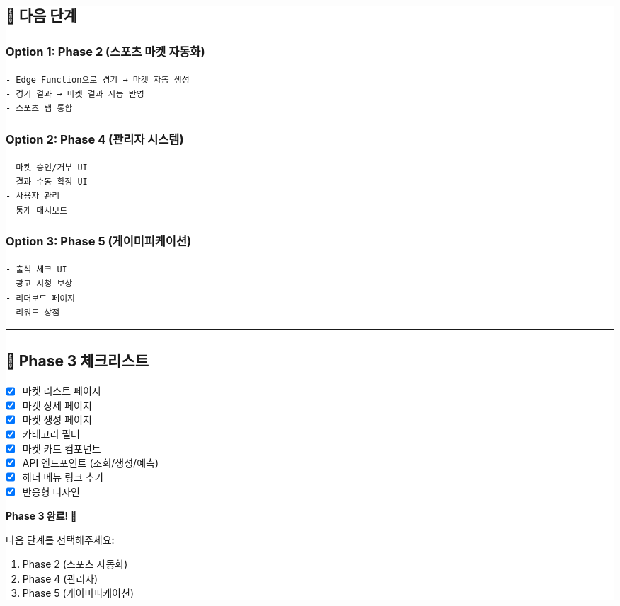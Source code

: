 
## 🚀 다음 단계

### **Option 1: Phase 2 (스포츠 마켓 자동화)**
```
- Edge Function으로 경기 → 마켓 자동 생성
- 경기 결과 → 마켓 결과 자동 반영
- 스포츠 탭 통합
```

### **Option 2: Phase 4 (관리자 시스템)**
```
- 마켓 승인/거부 UI
- 결과 수동 확정 UI
- 사용자 관리
- 통계 대시보드
```

### **Option 3: Phase 5 (게이미피케이션)**
```
- 출석 체크 UI
- 광고 시청 보상
- 리더보드 페이지
- 리워드 상점
```

---

## 🎉 Phase 3 체크리스트

- [x] 마켓 리스트 페이지
- [x] 마켓 상세 페이지
- [x] 마켓 생성 페이지
- [x] 카테고리 필터
- [x] 마켓 카드 컴포넌트
- [x] API 엔드포인트 (조회/생성/예측)
- [x] 헤더 메뉴 링크 추가
- [x] 반응형 디자인

**Phase 3 완료! 🎊**

다음 단계를 선택해주세요:
1. Phase 2 (스포츠 자동화)
2. Phase 4 (관리자)
3. Phase 5 (게이미피케이션)

